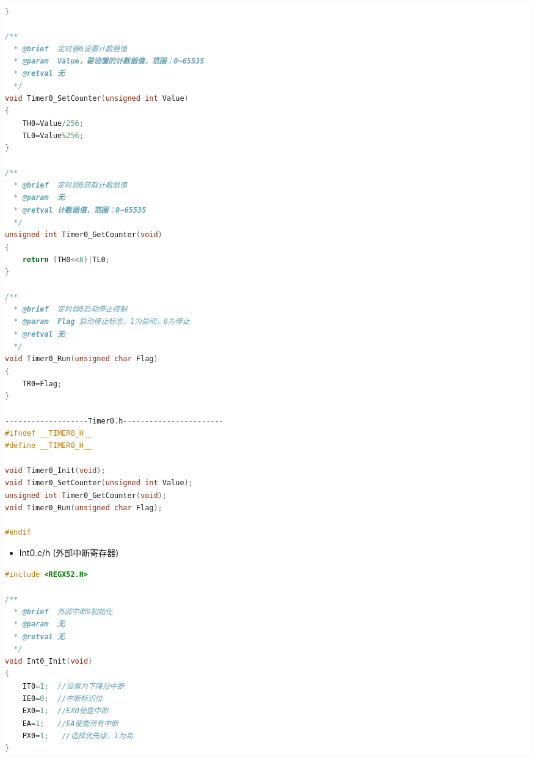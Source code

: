 ```c
}

/**
  * @brief  定时器0设置计数器值
  * @param  Value，要设置的计数器值，范围：0~65535
  * @retval 无
  */
void Timer0_SetCounter(unsigned int Value)
{
	TH0=Value/256;
	TL0=Value%256;
}

/**
  * @brief  定时器0获取计数器值
  * @param  无
  * @retval 计数器值，范围：0~65535
  */
unsigned int Timer0_GetCounter(void)
{
	return (TH0<<8)|TL0;
}

/**
  * @brief  定时器0启动停止控制
  * @param  Flag 启动停止标志，1为启动，0为停止
  * @retval 无
  */
void Timer0_Run(unsigned char Flag)
{
	TR0=Flag;
}

-------------------Timer0.h-----------------------
#ifndef __TIMER0_H__
#define __TIMER0_H__

void Timer0_Init(void);
void Timer0_SetCounter(unsigned int Value);
unsigned int Timer0_GetCounter(void);
void Timer0_Run(unsigned char Flag);

#endif
```



* Int0.c/h (外部中断寄存器)

```c
#include <REGX52.H>

/**
  * @brief  外部中断0初始化
  * @param  无
  * @retval 无
  */
void Int0_Init(void)
{
	IT0=1;  //设置为下降沿中断
	IE0=0;	//中断标识位
	EX0=1;	//EX0使能中断
	EA=1;	//EA使能所有中断
	PX0=1;   //选择优先级，1为高
}
```